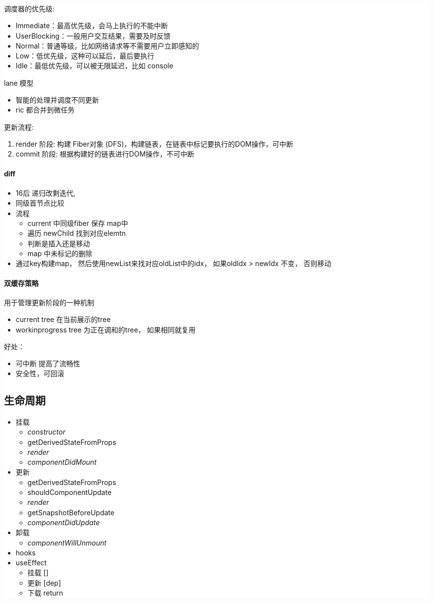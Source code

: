 调度器的优先级:
  - Immediate：最高优先级，会马上执行的不能中断
  - UserBlocking：一般用户交互结果，需要及时反馈
  - Normal：普通等级，比如网络请求等不需要用户立即感知的
  - Low：低优先级，这种可以延后，最后要执行
  - Idle：最低优先级，可以被无限延迟，比如 console


lane 模型
  - 智能的处理并调度不同更新
  - ric 都合并到微任务 



更新流程:
  1. render 阶段: 构建 Fiber对象 (DFS)，构建链表，在链表中标记要执行的DOM操作，可中断
  2. commit 阶段: 根据构建好的链表进行DOM操作，不可中断

#### diff
  - 16后 递归改剩迭代,
  - 同级首节点比较
  - 流程
    - current 中同级fiber 保存 map中
    - 遍历 newChild 找到对应elemtn
    - 判断是插入还是移动
    - map 中未标记的删除
  - 通过key构建map， 然后使用newList来找对应oldList中的idx， 如果oldIdx > newIdx 不变， 否则移动 


#### 双缓存策略

用于管理更新阶段的一种机制  
- current tree 在当前展示的tree
- workinprogress tree 为正在调和的tree， 如果相同就复用

好处：
  - 可中断 提高了流畅性
  - 安全性，可回滚

## 生命周期

- 挂载
  - *constructor*
  - getDerivedStateFromProps
  - *render*
  - *componentDidMount*
- 更新
  - getDerivedStateFromProps
  - shouldComponentUpdate
  - *render*
  - getSnapshotBeforeUpdate
  - *componentDidUpdate*
- 卸载
  - *componentWillUnmount*
- hooks
- useEffect
  - 挂载 []
  - 更新 [dep]
  - 下载 return
